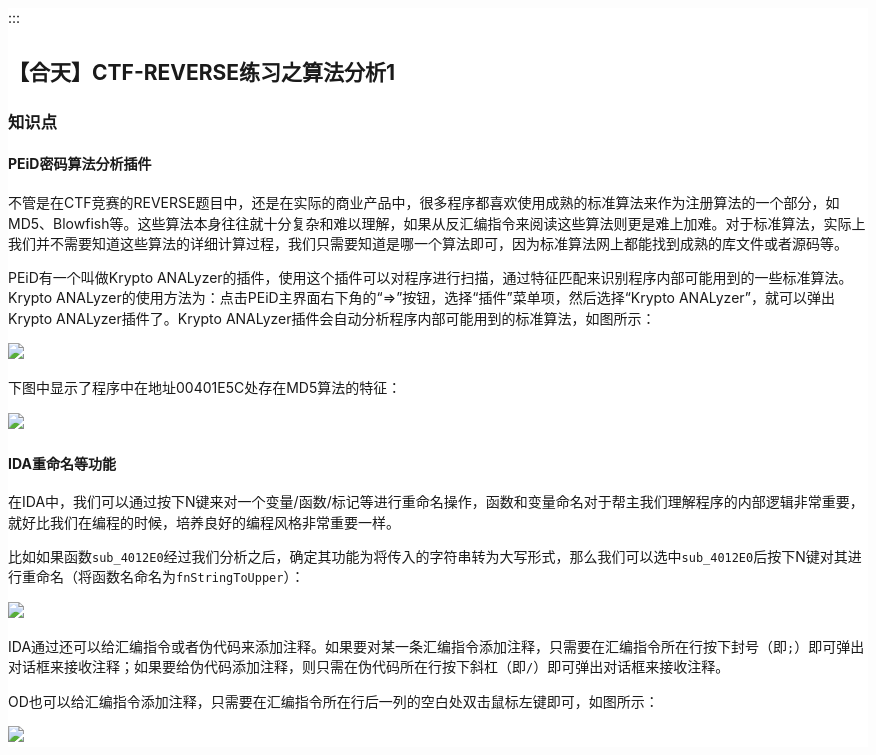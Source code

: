 :::

## 【合天】CTF-REVERSE练习之算法分析1

### 知识点

#### PEiD密码算法分析插件

不管是在CTF竞赛的REVERSE题目中，还是在实际的商业产品中，很多程序都喜欢使用成熟的标准算法来作为注册算法的一个部分，如MD5、Blowfish等。这些算法本身往往就十分复杂和难以理解，如果从反汇编指令来阅读这些算法则更是难上加难。对于标准算法，实际上我们并不需要知道这些算法的详细计算过程，我们只需要知道是哪一个算法即可，因为标准算法网上都能找到成熟的库文件或者源码等。

PEiD有一个叫做Krypto ANALyzer的插件，使用这个插件可以对程序进行扫描，通过特征匹配来识别程序内部可能用到的一些标准算法。Krypto ANALyzer的使用方法为：点击PEiD主界面右下角的“=>”按钮，选择“插件”菜单项，然后选择“Krypto ANALyzer”，就可以弹出Krypto ANALyzer插件了。Krypto ANALyzer插件会自动分析程序内部可能用到的标准算法，如图所示：

![](http://picgo-1258675557.cos.accelerate.myqcloud.com/202303282025721.png?imageMogr2/quality/70/strip%7Cwatermark/2/text/wqkgMHhmLiBEYWFpaGFuZyBXb25n/font/U1RIZWl0aSBMaWdodOWNjuaWh-m7keS9ky50dGM/fontsize/18/fill/I2ZmZmZmZg/dissolve/70/shadow/40/gravity/southeast/dx/10/dy/10%7Cwatermark/3/type/3/text/V2FuZ0RhaGVuZ0RhYWloYW5nV29uZ1dESA)

下图中显示了程序中在地址00401E5C处存在MD5算法的特征：

![](http://picgo-1258675557.cos.accelerate.myqcloud.com/202303282026772.png?imageMogr2/quality/70/strip%7Cwatermark/2/text/wqkgMHhmLiBEYWFpaGFuZyBXb25n/font/U1RIZWl0aSBMaWdodOWNjuaWh-m7keS9ky50dGM/fontsize/18/fill/I2ZmZmZmZg/dissolve/70/shadow/40/gravity/southeast/dx/10/dy/10%7Cwatermark/3/type/3/text/V2FuZ0RhaGVuZ0RhYWloYW5nV29uZ1dESA)

#### IDA重命名等功能

在IDA中，我们可以通过按下N键来对一个变量/函数/标记等进行重命名操作，函数和变量命名对于帮主我们理解程序的内部逻辑非常重要，就好比我们在编程的时候，培养良好的编程风格非常重要一样。

比如如果函数`sub_4012E0`经过我们分析之后，确定其功能为将传入的字符串转为大写形式，那么我们可以选中`sub_4012E0`后按下N键对其进行重命名（将函数名命名为`fnStringToUpper`）：

![](http://picgo-1258675557.cos.accelerate.myqcloud.com/202303222118353.png?imageMogr2/quality/70/strip%7Cwatermark/2/text/wqkgMHhmLiBEYWFpaGFuZyBXb25n/font/U1RIZWl0aSBMaWdodOWNjuaWh-m7keS9ky50dGM/fontsize/18/fill/I2ZmZmZmZg/dissolve/70/shadow/40/gravity/southeast/dx/10/dy/10%7Cwatermark/3/type/3/text/V2FuZ0RhaGVuZ0RhYWloYW5nV29uZ1dESA)

IDA通过还可以给汇编指令或者伪代码来添加注释。如果要对某一条汇编指令添加注释，只需要在汇编指令所在行按下封号（即`;`）即可弹出对话框来接收注释；如果要给伪代码添加注释，则只需在伪代码所在行按下斜杠（即`/`）即可弹出对话框来接收注释。

OD也可以给汇编指令添加注释，只需要在汇编指令所在行后一列的空白处双击鼠标左键即可，如图所示：

![](http://picgo-1258675557.cos.accelerate.myqcloud.com/202303222118337.png?imageMogr2/quality/70/strip%7Cwatermark/2/text/wqkgMHhmLiBEYWFpaGFuZyBXb25n/font/U1RIZWl0aSBMaWdodOWNjuaWh-m7keS9ky50dGM/fontsize/18/fill/I2ZmZmZmZg/dissolve/70/shadow/40/gravity/southeast/dx/10/dy/10%7Cwatermark/3/type/3/text/V2FuZ0RhaGVuZ0RhYWloYW5nV29uZ1dESA)
